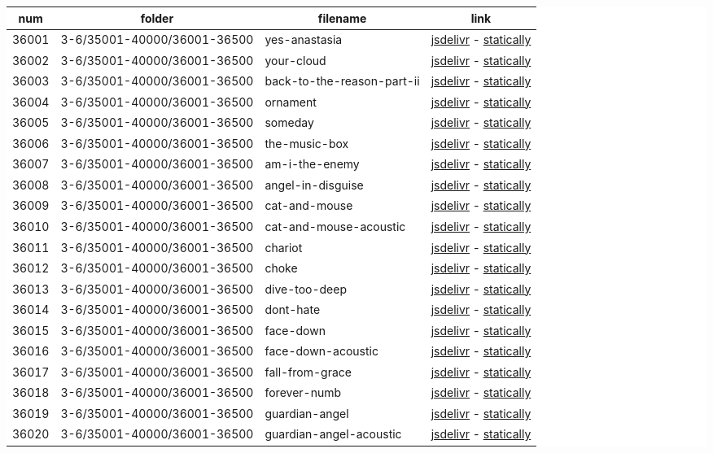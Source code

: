 |  num  | folder | filename | link |
|-------|--------|----------|------|
|36001|3-6/35001-40000/36001-36500|yes-anastasia|[jsdelivr](https://cdn.jsdelivr.net/gh/dbchord/webp-old-c-1280x720_3-6/35001-40000/36001-36500/yes-anastasia.webp) - [statically](https://cdn.statically.io/gh/dbchord/webp-old-c-1280x720_3-6/img/35001-40000/36001-36500/yes-anastasia.webp)|
|36002|3-6/35001-40000/36001-36500|your-cloud|[jsdelivr](https://cdn.jsdelivr.net/gh/dbchord/webp-old-c-1280x720_3-6/35001-40000/36001-36500/your-cloud.webp) - [statically](https://cdn.statically.io/gh/dbchord/webp-old-c-1280x720_3-6/img/35001-40000/36001-36500/your-cloud.webp)|
|36003|3-6/35001-40000/36001-36500|back-to-the-reason-part-ii|[jsdelivr](https://cdn.jsdelivr.net/gh/dbchord/webp-old-c-1280x720_3-6/35001-40000/36001-36500/back-to-the-reason-part-ii.webp) - [statically](https://cdn.statically.io/gh/dbchord/webp-old-c-1280x720_3-6/img/35001-40000/36001-36500/back-to-the-reason-part-ii.webp)|
|36004|3-6/35001-40000/36001-36500|ornament|[jsdelivr](https://cdn.jsdelivr.net/gh/dbchord/webp-old-c-1280x720_3-6/35001-40000/36001-36500/ornament.webp) - [statically](https://cdn.statically.io/gh/dbchord/webp-old-c-1280x720_3-6/img/35001-40000/36001-36500/ornament.webp)|
|36005|3-6/35001-40000/36001-36500|someday|[jsdelivr](https://cdn.jsdelivr.net/gh/dbchord/webp-old-c-1280x720_3-6/35001-40000/36001-36500/someday.webp) - [statically](https://cdn.statically.io/gh/dbchord/webp-old-c-1280x720_3-6/img/35001-40000/36001-36500/someday.webp)|
|36006|3-6/35001-40000/36001-36500|the-music-box|[jsdelivr](https://cdn.jsdelivr.net/gh/dbchord/webp-old-c-1280x720_3-6/35001-40000/36001-36500/the-music-box.webp) - [statically](https://cdn.statically.io/gh/dbchord/webp-old-c-1280x720_3-6/img/35001-40000/36001-36500/the-music-box.webp)|
|36007|3-6/35001-40000/36001-36500|am-i-the-enemy|[jsdelivr](https://cdn.jsdelivr.net/gh/dbchord/webp-old-c-1280x720_3-6/35001-40000/36001-36500/am-i-the-enemy.webp) - [statically](https://cdn.statically.io/gh/dbchord/webp-old-c-1280x720_3-6/img/35001-40000/36001-36500/am-i-the-enemy.webp)|
|36008|3-6/35001-40000/36001-36500|angel-in-disguise|[jsdelivr](https://cdn.jsdelivr.net/gh/dbchord/webp-old-c-1280x720_3-6/35001-40000/36001-36500/angel-in-disguise.webp) - [statically](https://cdn.statically.io/gh/dbchord/webp-old-c-1280x720_3-6/img/35001-40000/36001-36500/angel-in-disguise.webp)|
|36009|3-6/35001-40000/36001-36500|cat-and-mouse|[jsdelivr](https://cdn.jsdelivr.net/gh/dbchord/webp-old-c-1280x720_3-6/35001-40000/36001-36500/cat-and-mouse.webp) - [statically](https://cdn.statically.io/gh/dbchord/webp-old-c-1280x720_3-6/img/35001-40000/36001-36500/cat-and-mouse.webp)|
|36010|3-6/35001-40000/36001-36500|cat-and-mouse-acoustic|[jsdelivr](https://cdn.jsdelivr.net/gh/dbchord/webp-old-c-1280x720_3-6/35001-40000/36001-36500/cat-and-mouse-acoustic.webp) - [statically](https://cdn.statically.io/gh/dbchord/webp-old-c-1280x720_3-6/img/35001-40000/36001-36500/cat-and-mouse-acoustic.webp)|
|36011|3-6/35001-40000/36001-36500|chariot|[jsdelivr](https://cdn.jsdelivr.net/gh/dbchord/webp-old-c-1280x720_3-6/35001-40000/36001-36500/chariot.webp) - [statically](https://cdn.statically.io/gh/dbchord/webp-old-c-1280x720_3-6/img/35001-40000/36001-36500/chariot.webp)|
|36012|3-6/35001-40000/36001-36500|choke|[jsdelivr](https://cdn.jsdelivr.net/gh/dbchord/webp-old-c-1280x720_3-6/35001-40000/36001-36500/choke.webp) - [statically](https://cdn.statically.io/gh/dbchord/webp-old-c-1280x720_3-6/img/35001-40000/36001-36500/choke.webp)|
|36013|3-6/35001-40000/36001-36500|dive-too-deep|[jsdelivr](https://cdn.jsdelivr.net/gh/dbchord/webp-old-c-1280x720_3-6/35001-40000/36001-36500/dive-too-deep.webp) - [statically](https://cdn.statically.io/gh/dbchord/webp-old-c-1280x720_3-6/img/35001-40000/36001-36500/dive-too-deep.webp)|
|36014|3-6/35001-40000/36001-36500|dont-hate|[jsdelivr](https://cdn.jsdelivr.net/gh/dbchord/webp-old-c-1280x720_3-6/35001-40000/36001-36500/dont-hate.webp) - [statically](https://cdn.statically.io/gh/dbchord/webp-old-c-1280x720_3-6/img/35001-40000/36001-36500/dont-hate.webp)|
|36015|3-6/35001-40000/36001-36500|face-down|[jsdelivr](https://cdn.jsdelivr.net/gh/dbchord/webp-old-c-1280x720_3-6/35001-40000/36001-36500/face-down.webp) - [statically](https://cdn.statically.io/gh/dbchord/webp-old-c-1280x720_3-6/img/35001-40000/36001-36500/face-down.webp)|
|36016|3-6/35001-40000/36001-36500|face-down-acoustic|[jsdelivr](https://cdn.jsdelivr.net/gh/dbchord/webp-old-c-1280x720_3-6/35001-40000/36001-36500/face-down-acoustic.webp) - [statically](https://cdn.statically.io/gh/dbchord/webp-old-c-1280x720_3-6/img/35001-40000/36001-36500/face-down-acoustic.webp)|
|36017|3-6/35001-40000/36001-36500|fall-from-grace|[jsdelivr](https://cdn.jsdelivr.net/gh/dbchord/webp-old-c-1280x720_3-6/35001-40000/36001-36500/fall-from-grace.webp) - [statically](https://cdn.statically.io/gh/dbchord/webp-old-c-1280x720_3-6/img/35001-40000/36001-36500/fall-from-grace.webp)|
|36018|3-6/35001-40000/36001-36500|forever-numb|[jsdelivr](https://cdn.jsdelivr.net/gh/dbchord/webp-old-c-1280x720_3-6/35001-40000/36001-36500/forever-numb.webp) - [statically](https://cdn.statically.io/gh/dbchord/webp-old-c-1280x720_3-6/img/35001-40000/36001-36500/forever-numb.webp)|
|36019|3-6/35001-40000/36001-36500|guardian-angel|[jsdelivr](https://cdn.jsdelivr.net/gh/dbchord/webp-old-c-1280x720_3-6/35001-40000/36001-36500/guardian-angel.webp) - [statically](https://cdn.statically.io/gh/dbchord/webp-old-c-1280x720_3-6/img/35001-40000/36001-36500/guardian-angel.webp)|
|36020|3-6/35001-40000/36001-36500|guardian-angel-acoustic|[jsdelivr](https://cdn.jsdelivr.net/gh/dbchord/webp-old-c-1280x720_3-6/35001-40000/36001-36500/guardian-angel-acoustic.webp) - [statically](https://cdn.statically.io/gh/dbchord/webp-old-c-1280x720_3-6/img/35001-40000/36001-36500/guardian-angel-acoustic.webp)|